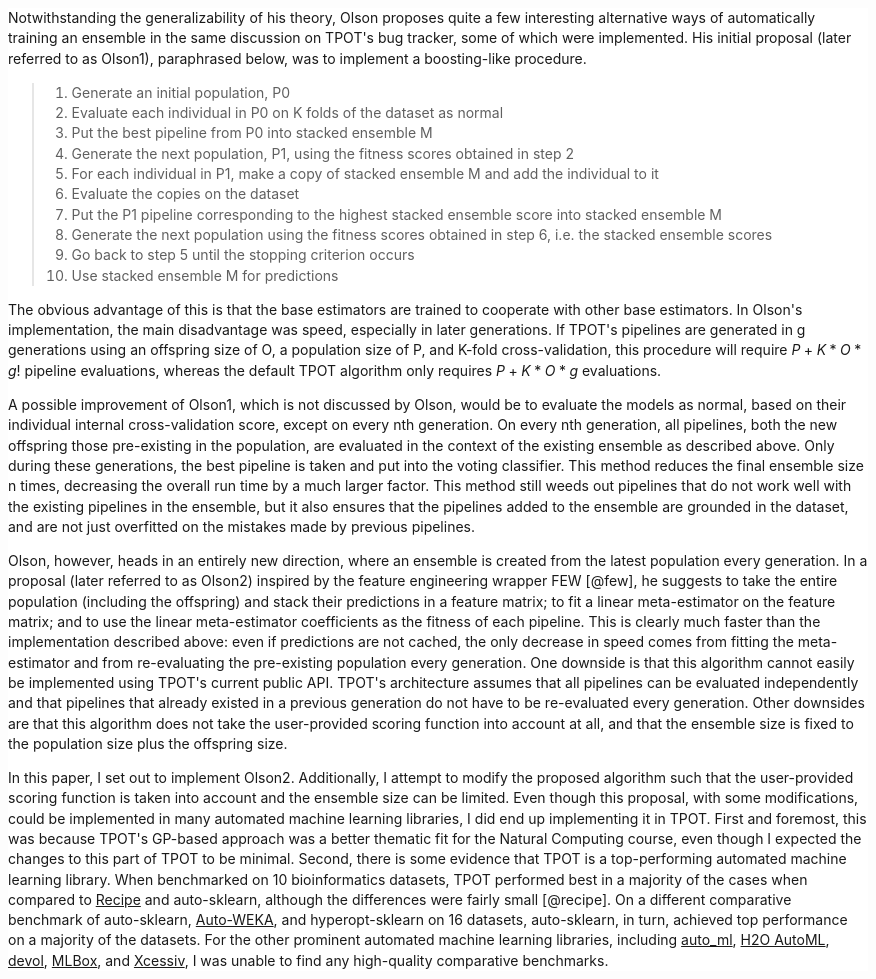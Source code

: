 Notwithstanding the generalizability of his theory, Olson proposes quite a few interesting alternative ways of automatically training an ensemble in the same discussion on TPOT's bug tracker, some of which were implemented. His initial proposal (later referred to as Olson1), paraphrased below, was to implement a boosting-like procedure.

> 1. Generate an initial population, P0
> 1. Evaluate each individual in P0 on K folds of the dataset as normal
> 1. Put the best pipeline from P0 into stacked ensemble M
> 1. Generate the next population, P1, using the fitness scores obtained in step 2
> 1. For each individual in P1, make a copy of stacked ensemble M and add the individual to it
> 1. Evaluate the copies on the dataset
> 1. Put the P1 pipeline corresponding to the highest stacked ensemble score into stacked ensemble M
> 1. Generate the next population using the fitness scores obtained in step 6, i.e. the stacked ensemble scores
> 1. Go back to step 5 until the stopping criterion occurs
> 1. Use stacked ensemble M for predictions

The obvious advantage of this is that the base estimators are trained to cooperate with other base estimators. In Olson's implementation, the main disadvantage was speed, especially in later generations. If TPOT's pipelines are generated in g generations using an offspring size of O, a population size of P, and K-fold cross-validation, this procedure will require $P + K * O * g!$ pipeline evaluations, whereas the default TPOT algorithm only requires $P + K * O * g$ evaluations.

A possible improvement of Olson1, which is not discussed by Olson, would be to evaluate the models as normal, based on their individual internal cross-validation score, except on every nth generation. On every nth generation, all pipelines, both the new offspring those pre-existing in the population, are evaluated in the context of the existing ensemble as described above. Only during these generations, the best pipeline is taken and put into the voting classifier. This method reduces the final ensemble size n times, decreasing the overall run time by a much larger factor. This method still weeds out pipelines that do not work well with the existing pipelines in the ensemble, but it also ensures that the pipelines added to the ensemble are grounded in the dataset, and are not just overfitted on the mistakes made by previous pipelines.

Olson, however, heads in an entirely new direction, where an ensemble is created from the latest population every generation. In a proposal (later referred to as Olson2) inspired by the feature engineering wrapper FEW [@few], he suggests to take the entire population (including the offspring) and stack their predictions in a feature matrix; to fit a linear meta-estimator on the feature matrix; and to use the linear meta-estimator coefficients as the fitness of each pipeline. This is clearly much faster than the implementation described above: even if predictions are not cached, the only decrease in speed comes from fitting the meta-estimator and from re-evaluating the pre-existing population every generation. One downside is that this algorithm cannot easily be implemented using TPOT's current public API. TPOT's architecture assumes that all pipelines can be evaluated independently and that pipelines that already existed in a previous generation do not have to be re-evaluated every generation. Other downsides are that this algorithm does not take the user-provided scoring function into account at all, and that the ensemble size is fixed to the population size plus the offspring size.

In this paper, I set out to implement Olson2. Additionally, I attempt to modify the proposed algorithm such that the user-provided scoring function is taken into account and the ensemble size can be limited. Even though this proposal, with some modifications, could be implemented in many automated machine learning libraries, I did end up implementing it in TPOT. First and foremost, this was because TPOT's GP-based approach was a better thematic fit for the Natural Computing course, even though I expected the changes to this part of TPOT to be minimal. Second, there is some evidence that TPOT is a top-performing automated machine learning library. When benchmarked on 10 bioinformatics datasets, TPOT performed best in a majority of the cases when compared to [Recipe](https://github.com/RecipeML/Recipe) and auto-sklearn, although the differences were fairly small [@recipe]. On a different comparative benchmark of auto-sklearn, [Auto-WEKA](http://www.cs.ubc.ca/labs/beta/Projects/autoweka/), and hyperopt-sklearn on 16 datasets, auto-sklearn, in turn, achieved top performance on a majority of the datasets. For the other prominent automated machine learning libraries, including [auto_ml](https://github.com/ClimbsRocks/auto_ml), [H2O AutoML](http://docs.h2o.ai/h2o/latest-stable/h2o-docs/automl.html), [devol](https://github.com/joeddav/devol), [MLBox](https://github.com/AxeldeRomblay/MLBox), and [Xcessiv](https://github.com/reiinakano/xcessiv), I was unable to find any high-quality comparative benchmarks.
